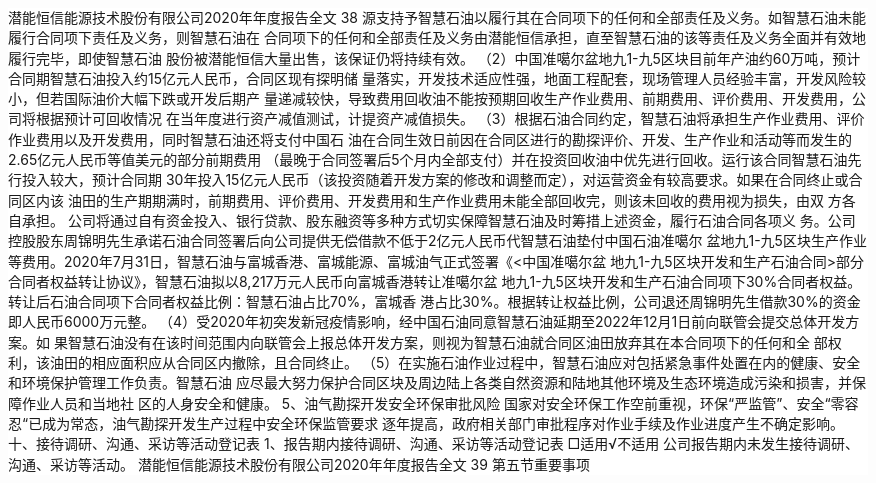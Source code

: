 潜能恒信能源技术股份有限公司2020年年度报告全文
38
源支持予智慧石油以履行其在合同项下的任何和全部责任及义务。如智慧石油未能履行合同项下责任及义务，则智慧石油在
合同项下的任何和全部责任及义务由潜能恒信承担，直至智慧石油的该等责任及义务全面并有效地履行完毕，即使智慧石油
股份被潜能恒信大量出售，该保证仍将持续有效。
（2）中国准噶尔盆地九1-九5区块目前年产油约60万吨，预计合同期智慧石油投入约15亿元人民币，合同区现有探明储
量落实，开发技术适应性强，地面工程配套，现场管理人员经验丰富，开发风险较小，但若国际油价大幅下跌或开发后期产
量递减较快，导致费用回收油不能按预期回收生产作业费用、前期费用、评价费用、开发费用，公司将根据预计可回收情况
在当年度进行资产减值测试，计提资产减值损失。
（3）根据石油合同约定，智慧石油将承担生产作业费用、评价作业费用以及开发费用，同时智慧石油还将支付中国石
油在合同生效日前因在合同区进行的勘探评价、开发、生产作业和活动等而发生的2.65亿元人民币等值美元的部分前期费用
（最晚于合同签署后5个月内全部支付）并在投资回收油中优先进行回收。运行该合同智慧石油先行投入较大，预计合同期
30年投入15亿元人民币（该投资随着开发方案的修改和调整而定），对运营资金有较高要求。如果在合同终止或合同区内该
油田的生产期期满时，前期费用、评价费用、开发费用和生产作业费用未能全部回收完，则该未回收的费用视为损失，由双
方各自承担。
公司将通过自有资金投入、银行贷款、股东融资等多种方式切实保障智慧石油及时筹措上述资金，履行石油合同各项义
务。公司控股股东周锦明先生承诺石油合同签署后向公司提供无偿借款不低于2亿元人民币代智慧石油垫付中国石油准噶尔
盆地九1-九5区块生产作业等费用。2020年7月31日，智慧石油与富城香港、富城能源、富城油气正式签署《<中国准噶尔盆
地九1-九5区块开发和生产石油合同>部分合同者权益转让协议》，智慧石油拟以8,217万元人民币向富城香港转让准噶尔盆
地九1-九5区块开发和生产石油合同项下30%合同者权益。转让后石油合同项下合同者权益比例：智慧石油占比70%，富城香
港占比30%。根据转让权益比例，公司退还周锦明先生借款30%的资金即人民币6000万元整。
（4）受2020年初突发新冠疫情影响，经中国石油同意智慧石油延期至2022年12月1日前向联管会提交总体开发方案。如
果智慧石油没有在该时间范围内向联管会上报总体开发方案，则视为智慧石油就合同区油田放弃其在本合同项下的任何和全
部权利，该油田的相应面积应从合同区内撤除，且合同终止。
（5）在实施石油作业过程中，智慧石油应对包括紧急事件处置在内的健康、安全和环境保护管理工作负责。智慧石油
应尽最大努力保护合同区块及周边陆上各类自然资源和陆地其他环境及生态环境造成污染和损害，并保障作业人员和当地社
区的人身安全和健康。
5、油气勘探开发安全环保审批风险
国家对安全环保工作空前重视，环保“严监管”、安全“零容忍“已成为常态，油气勘探开发生产过程中安全环保监管要求
逐年提高，政府相关部门审批程序对作业手续及作业进度产生不确定影响。
十、接待调研、沟通、采访等活动登记表
1、报告期内接待调研、沟通、采访等活动登记表
□适用√不适用
公司报告期内未发生接待调研、沟通、采访等活动。
潜能恒信能源技术股份有限公司2020年年度报告全文
39
第五节重要事项